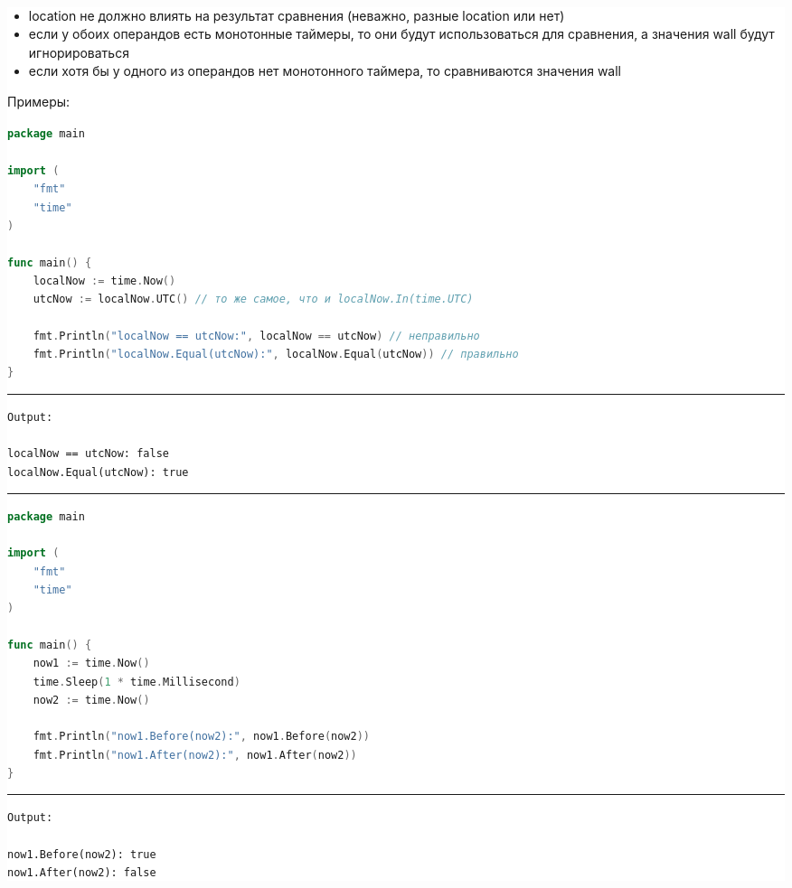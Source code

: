 - location не должно влиять на результат сравнения (неважно, разные location или нет)
- если у обоих операндов есть монотонные таймеры, то они будут использоваться для сравнения, а значения wall будут игнорироваться
- если хотя бы у одного из операндов нет монотонного таймера, то сравниваются значения wall

Примеры:

```go
package main

import (
    "fmt"
    "time"
)

func main() {
    localNow := time.Now()
    utcNow := localNow.UTC() // то же самое, что и localNow.In(time.UTC)

    fmt.Println("localNow == utcNow:", localNow == utcNow) // неправильно
    fmt.Println("localNow.Equal(utcNow):", localNow.Equal(utcNow)) // правильно
}
```
---
```
Output:

localNow == utcNow: false
localNow.Equal(utcNow): true
```
---
```go
package main

import (
    "fmt"
    "time"
)

func main() {
    now1 := time.Now()
    time.Sleep(1 * time.Millisecond)
    now2 := time.Now()

    fmt.Println("now1.Before(now2):", now1.Before(now2))
    fmt.Println("now1.After(now2):", now1.After(now2))
}
```
---
```
Output:

now1.Before(now2): true
now1.After(now2): false
```
